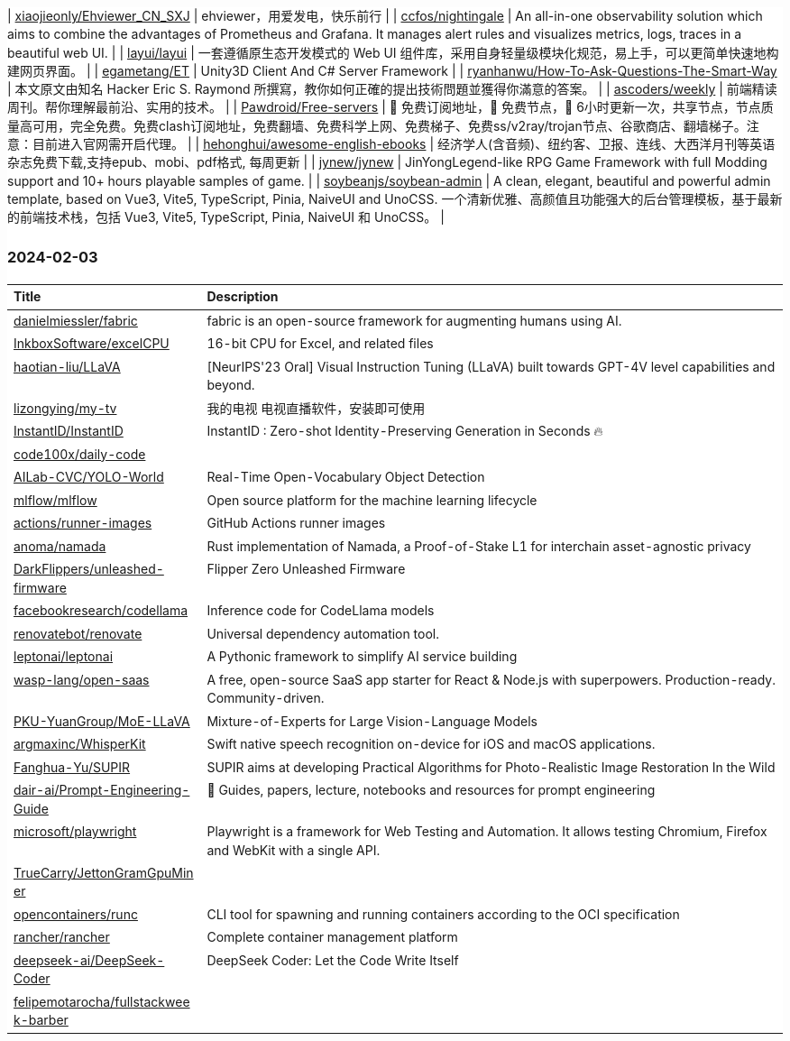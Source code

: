 | [xiaojieonly/Ehviewer_CN_SXJ](https://github.com/xiaojieonly/Ehviewer_CN_SXJ) | ehviewer，用爱发电，快乐前行 |
| [ccfos/nightingale](https://github.com/ccfos/nightingale) | An all-in-one observability solution which aims to combine the advantages of Prometheus and Grafana. It manages alert rules and visualizes metrics, logs, traces in a beautiful web UI. |
| [layui/layui](https://github.com/layui/layui) | 一套遵循原生态开发模式的 Web UI 组件库，采用自身轻量级模块化规范，易上手，可以更简单快速地构建网页界面。 |
| [egametang/ET](https://github.com/egametang/ET) | Unity3D Client And C# Server Framework |
| [ryanhanwu/How-To-Ask-Questions-The-Smart-Way](https://github.com/ryanhanwu/How-To-Ask-Questions-The-Smart-Way) | 本文原文由知名 Hacker Eric S. Raymond 所撰寫，教你如何正確的提出技術問題並獲得你滿意的答案。 |
| [ascoders/weekly](https://github.com/ascoders/weekly) | 前端精读周刊。帮你理解最前沿、实用的技术。 |
| [Pawdroid/Free-servers](https://github.com/Pawdroid/Free-servers) | 🚀 免费订阅地址，🚀 免费节点，🚀 6小时更新一次，共享节点，节点质量高可用，完全免费。免费clash订阅地址，免费翻墙、免费科学上网、免费梯子、免费ss/v2ray/trojan节点、谷歌商店、翻墙梯子。注意：目前进入官网需开启代理。 |
| [hehonghui/awesome-english-ebooks](https://github.com/hehonghui/awesome-english-ebooks) | 经济学人(含音频)、纽约客、卫报、连线、大西洋月刊等英语杂志免费下载,支持epub、mobi、pdf格式, 每周更新 |
| [jynew/jynew](https://github.com/jynew/jynew) | JinYongLegend-like RPG Game Framework with full Modding support and 10+ hours playable samples of game. |
| [soybeanjs/soybean-admin](https://github.com/soybeanjs/soybean-admin) | A clean, elegant, beautiful and powerful admin template, based on Vue3, Vite5, TypeScript, Pinia, NaiveUI and UnoCSS. 一个清新优雅、高颜值且功能强大的后台管理模板，基于最新的前端技术栈，包括 Vue3, Vite5, TypeScript, Pinia, NaiveUI 和 UnoCSS。 |
### 2024-02-03
| Title | Description |
| :---- | :---- |
| [danielmiessler/fabric](https://github.com/danielmiessler/fabric) | fabric is an open-source framework for augmenting humans using AI. |
| [InkboxSoftware/excelCPU](https://github.com/InkboxSoftware/excelCPU) | 16-bit CPU for Excel, and related files |
| [haotian-liu/LLaVA](https://github.com/haotian-liu/LLaVA) | [NeurIPS'23 Oral] Visual Instruction Tuning (LLaVA) built towards GPT-4V level capabilities and beyond. |
| [lizongying/my-tv](https://github.com/lizongying/my-tv) | 我的电视 电视直播软件，安装即可使用 |
| [InstantID/InstantID](https://github.com/InstantID/InstantID) | InstantID : Zero-shot Identity-Preserving Generation in Seconds 🔥 |
| [code100x/daily-code](https://github.com/code100x/daily-code) |  |
| [AILab-CVC/YOLO-World](https://github.com/AILab-CVC/YOLO-World) | Real-Time Open-Vocabulary Object Detection |
| [mlflow/mlflow](https://github.com/mlflow/mlflow) | Open source platform for the machine learning lifecycle |
| [actions/runner-images](https://github.com/actions/runner-images) | GitHub Actions runner images |
| [anoma/namada](https://github.com/anoma/namada) | Rust implementation of Namada, a Proof-of-Stake L1 for interchain asset-agnostic privacy |
| [DarkFlippers/unleashed-firmware](https://github.com/DarkFlippers/unleashed-firmware) | Flipper Zero Unleashed Firmware |
| [facebookresearch/codellama](https://github.com/facebookresearch/codellama) | Inference code for CodeLlama models |
| [renovatebot/renovate](https://github.com/renovatebot/renovate) | Universal dependency automation tool. |
| [leptonai/leptonai](https://github.com/leptonai/leptonai) | A Pythonic framework to simplify AI service building |
| [wasp-lang/open-saas](https://github.com/wasp-lang/open-saas) | A free, open-source SaaS app starter for React & Node.js with superpowers. Production-ready. Community-driven. |
| [PKU-YuanGroup/MoE-LLaVA](https://github.com/PKU-YuanGroup/MoE-LLaVA) | Mixture-of-Experts for Large Vision-Language Models |
| [argmaxinc/WhisperKit](https://github.com/argmaxinc/WhisperKit) | Swift native speech recognition on-device for iOS and macOS applications. |
| [Fanghua-Yu/SUPIR](https://github.com/Fanghua-Yu/SUPIR) | SUPIR aims at developing Practical Algorithms for Photo-Realistic Image Restoration In the Wild |
| [dair-ai/Prompt-Engineering-Guide](https://github.com/dair-ai/Prompt-Engineering-Guide) | 🐙 Guides, papers, lecture, notebooks and resources for prompt engineering |
| [microsoft/playwright](https://github.com/microsoft/playwright) | Playwright is a framework for Web Testing and Automation. It allows testing Chromium, Firefox and WebKit with a single API. |
| [TrueCarry/JettonGramGpuMiner](https://github.com/TrueCarry/JettonGramGpuMiner) |  |
| [opencontainers/runc](https://github.com/opencontainers/runc) | CLI tool for spawning and running containers according to the OCI specification |
| [rancher/rancher](https://github.com/rancher/rancher) | Complete container management platform |
| [deepseek-ai/DeepSeek-Coder](https://github.com/deepseek-ai/DeepSeek-Coder) | DeepSeek Coder: Let the Code Write Itself |
| [felipemotarocha/fullstackweek-barber](https://github.com/felipemotarocha/fullstackweek-barber) |  |
